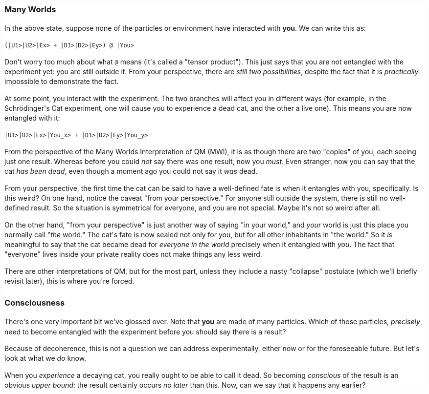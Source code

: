 ### Many Worlds

In the above state, suppose none of the particles or environment have 
interacted with **you**. We can write this as:

`(|U1>|U2>|Ex> + |D1>|D2>|Ey>) @ |You>`

Don't worry too much about what `@` means (it's called a "tensor product"). This
just says that you are not entangled with the experiment yet: you are still
outside it. From your perspective, there are *still two possibilities*, despite
the fact that it is *practically* impossible to demonstrate the fact.

At some point, you interact with the experiment. The two branches will affect
you in different ways (for example, in the Schrödinger's Cat experiment, one
will cause you to experience a dead cat, and the other a live one). This means
you are now entangled with it:

`|U1>|U2>|Ex>|You_x> + |D1>|D2>|Ey>|You_y>`

From the perspective of the Many Worlds Interpretation of QM (MWI), it is as
though there are two "copies" of you, each seeing just one result. Whereas
before you could *not* say there was one result, now you *must*. Even stranger,
now you can say that the cat *has been dead*, even though a moment ago you could
not say it *was* dead.

From your perspective, the first time the cat can be said to have a well-defined
fate is when it entangles with you, specifically. Is this weird? On one hand,
notice the caveat "from your perspective." For anyone still outside the system,
there is still no well-defined result. So the situation is symmetrical for
everyone, and you are not special. Maybe it's not so weird after all.

On the other hand, "from your perspective" is just another way of saying "in
your world," and *your* world is just this place you normally call "*the*
world." The cat's fate is now sealed not only for you, but for all other
inhabitants in "the world." So it *is* meaningful to say that the cat became
dead for *everyone in the world* precisely when it entangled with *you*. The
fact that "everyone" lives inside your private reality does not make things any
less weird.

There are other interpretations of QM, but for the most part, unless they
include a nasty "collapse" postulate (which we'll briefly revisit later), this
is where you're forced.

### Consciousness

There's one very important bit we've glossed over. Note that **you** are made of
many particles. Which of those particles, *precisely*, need to become entangled
with the experiment before you should say there is a result?

Because of decoherence, this is not a question we can address experimentally,
either now or for the foreseeable future. But let's look at what we *do* know.

When you *experience* a decaying cat, you really ought to be able to call it
dead. So becoming *conscious* of the result is an obvious *upper bound*: the
result certainly occurs *no later* than this. Now, can we say that it happens
any earlier?
